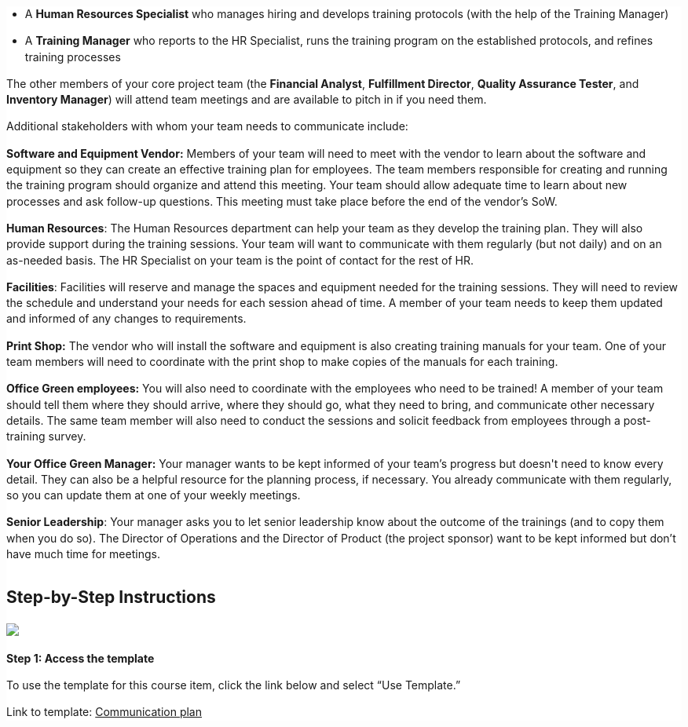 - A **Human Resources Specialist** who manages hiring and develops training protocols (with the help of the Training Manager)
    
- A **Training Manager** who reports to the HR Specialist, runs the training program on the established protocols, and refines training processes
    

The other members of your core project team (the **Financial Analyst**, **Fulfillment Director**, **Quality Assurance Tester**, and **Inventory Manager**) will attend team meetings and are available to pitch in if you need them.

Additional stakeholders with whom your team needs to communicate include:

**Software and Equipment Vendor:** Members of your team will need to meet with the vendor to learn about the software and equipment so they can create an effective training plan for employees. The team members responsible for creating and running the training program should organize and attend this meeting. Your team should allow adequate time to learn about new processes and ask follow-up questions. This meeting must take place before the end of the vendor’s SoW.

**Human Resources**: The Human Resources department can help your team as they develop the training plan. They will also provide support during the training sessions. Your team will want to communicate with them regularly (but not daily) and on an as-needed basis. The HR Specialist on your team is the point of contact for the rest of HR.

**Facilities**: Facilities will reserve and manage the spaces and equipment needed for the training sessions. They will need to review the schedule and understand your needs for each session ahead of time. A member of your team needs to keep them updated and informed of any changes to requirements.

**Print Shop:** The vendor who will install the software and equipment is also creating training manuals for your team. One of your team members will need to coordinate with the print shop to make copies of the manuals for each training.

**Office Green employees:** You will also need to coordinate with the employees who need to be trained! A member of your team should tell them where they should arrive, where they should go, what they need to bring, and communicate other necessary details. The same team member will also need to conduct the sessions and solicit feedback from employees through a post-training survey.

**Your Office Green Manager:** Your manager wants to be kept informed of your team’s progress but doesn't need to know every detail. They can also be a helpful resource for the planning process, if necessary. You already communicate with them regularly, so you can update them at one of your weekly meetings. 

**Senior Leadership**: Your manager asks you to let senior leadership know about the outcome of the trainings (and to copy them when you do so). The Director of Operations and the Director of Product (the project sponsor) want to be kept informed but don’t have much time for meetings.

## Step-by-Step Instructions

![](https://d3c33hcgiwev3.cloudfront.net/imageAssetProxy.v1/pshRlNzrQLWIUZTc61C1-Q_0aec3e75d63f492f8150205a59576a21_1-19.png?expiry=1715644800000&hmac=L8nM_JuArxa_h_zi0nO6ZmufGSiJwaUlBljxe9jPpxE)

**Step 1: Access the template**

To use the template for this course item, click the link below and select “Use Template.”

Link to template: [Communication plan](https://docs.google.com/spreadsheets/d/1xVA_N9868hb4rL0s1w3zNABY5wbjl-ig05eqFFwwa80/template/preview)
